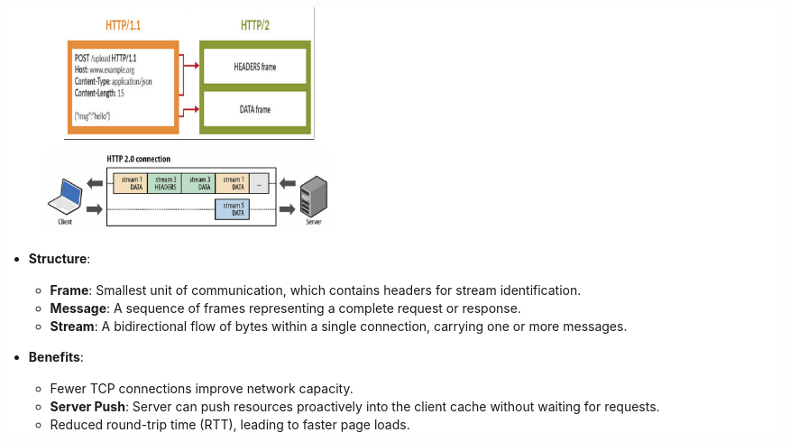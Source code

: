   <img src="16.png" alt="1" width="400px" height="250px">
  
- **Structure**:
  - **Frame**: Smallest unit of communication, which contains headers for stream identification.
  - **Message**: A sequence of frames representing a complete request or response.
  - **Stream**: A bidirectional flow of bytes within a single connection, carrying one or more messages.
  
- **Benefits**:
  - Fewer TCP connections improve network capacity.
  - **Server Push**: Server can push resources proactively into the client cache without waiting for requests.
  - Reduced round-trip time (RTT), leading to faster page loads.
